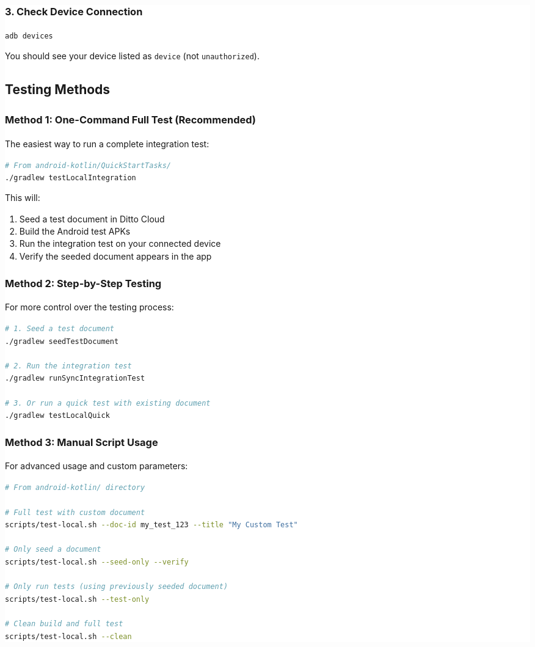 ### 3. Check Device Connection

```bash
adb devices
```

You should see your device listed as `device` (not `unauthorized`).

## Testing Methods

### Method 1: One-Command Full Test (Recommended)

The easiest way to run a complete integration test:

```bash
# From android-kotlin/QuickStartTasks/
./gradlew testLocalIntegration
```

This will:
1. Seed a test document in Ditto Cloud
2. Build the Android test APKs
3. Run the integration test on your connected device
4. Verify the seeded document appears in the app

### Method 2: Step-by-Step Testing

For more control over the testing process:

```bash
# 1. Seed a test document
./gradlew seedTestDocument

# 2. Run the integration test  
./gradlew runSyncIntegrationTest

# 3. Or run a quick test with existing document
./gradlew testLocalQuick
```

### Method 3: Manual Script Usage

For advanced usage and custom parameters:

```bash
# From android-kotlin/ directory

# Full test with custom document
scripts/test-local.sh --doc-id my_test_123 --title "My Custom Test"

# Only seed a document
scripts/test-local.sh --seed-only --verify

# Only run tests (using previously seeded document)
scripts/test-local.sh --test-only

# Clean build and full test
scripts/test-local.sh --clean
```

